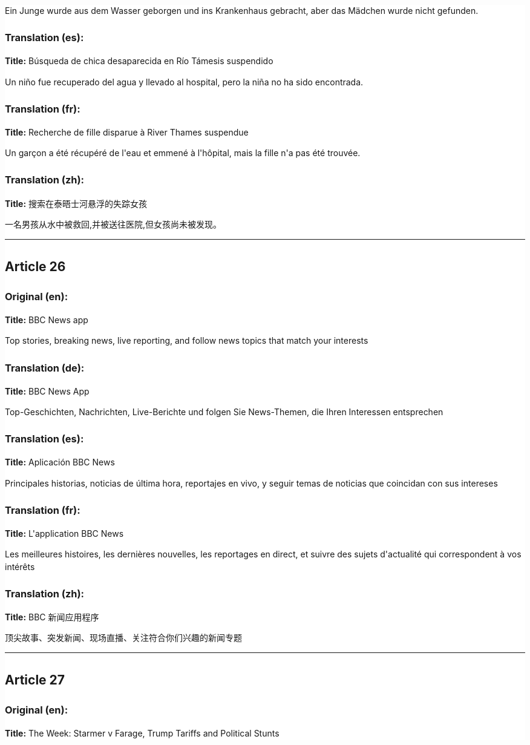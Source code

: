 Ein Junge wurde aus dem Wasser geborgen und ins Krankenhaus gebracht, aber das Mädchen wurde nicht gefunden.

### Translation (es):
**Title:** Búsqueda de chica desaparecida en Río Támesis suspendido

Un niño fue recuperado del agua y llevado al hospital, pero la niña no ha sido encontrada.

### Translation (fr):
**Title:** Recherche de fille disparue à River Thames suspendue

Un garçon a été récupéré de l'eau et emmené à l'hôpital, mais la fille n'a pas été trouvée.

### Translation (zh):
**Title:** 搜索在泰晤士河悬浮的失踪女孩

一名男孩从水中被救回,并被送往医院,但女孩尚未被发现。

---

## Article 26
### Original (en):
**Title:** BBC News app

Top stories, breaking news, live reporting, and follow news topics that match your interests

### Translation (de):
**Title:** BBC News App

Top-Geschichten, Nachrichten, Live-Berichte und folgen Sie News-Themen, die Ihren Interessen entsprechen

### Translation (es):
**Title:** Aplicación BBC News

Principales historias, noticias de última hora, reportajes en vivo, y seguir temas de noticias que coincidan con sus intereses

### Translation (fr):
**Title:** L'application BBC News

Les meilleures histoires, les dernières nouvelles, les reportages en direct, et suivre des sujets d'actualité qui correspondent à vos intérêts

### Translation (zh):
**Title:** BBC 新闻应用程序

顶尖故事、突发新闻、现场直播、关注符合你们兴趣的新闻专题

---

## Article 27
### Original (en):
**Title:** The Week: Starmer v Farage, Trump Tariffs and Political Stunts
